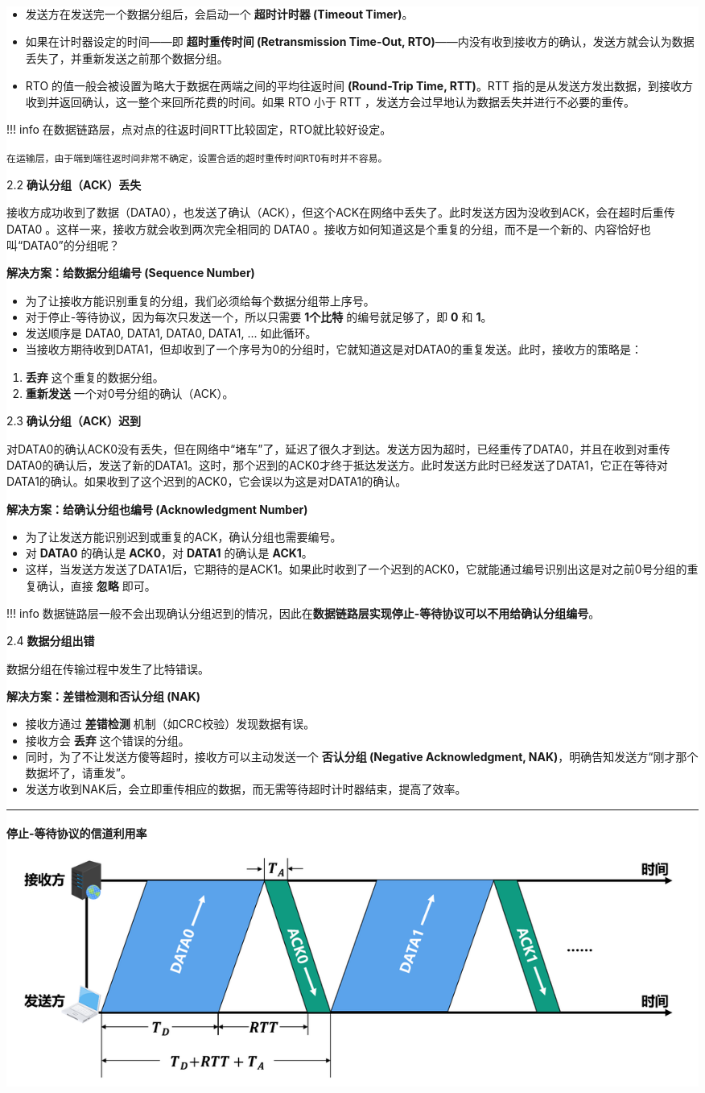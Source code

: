 * 发送方在发送完一个数据分组后，会启动一个 **超时计时器 (Timeout Timer)**。
* 如果在计时器设定的时间——即 **超时重传时间 (Retransmission Time-Out, RTO)**——内没有收到接收方的确认，发送方就会认为数据丢失了，并重新发送之前那个数据分组。

* RTO 的值一般会被设置为略大于数据在两端之间的平均往返时间 **(Round-Trip Time, RTT)**。RTT 指的是从发送方发出数据，到接收方收到并返回确认，这一整个来回所花费的时间。如果 RTO 小于 RTT ，发送方会过早地认为数据丢失并进行不必要的重传。

!!! info
    在数据链路层，点对点的往返时间RTT比较固定，RTO就比较好设定。
    
    在运输层，由于端到端往返时间非常不确定，设置合适的超时重传时间RTO有时并不容易。

2.2 **确认分组（ACK）丢失**

接收方成功收到了数据（DATA0），也发送了确认（ACK），但这个ACK在网络中丢失了。此时发送方因为没收到ACK，会在超时后重传 DATA0 。这样一来，接收方就会收到两次完全相同的 DATA0 。接收方如何知道这是个重复的分组，而不是一个新的、内容恰好也叫“DATA0”的分组呢？

**解决方案：给数据分组编号 (Sequence Number)**

* 为了让接收方能识别重复的分组，我们必须给每个数据分组带上序号。
* 对于停止-等待协议，因为每次只发送一个，所以只需要 **1个比特** 的编号就足够了，即 **0** 和 **1**。
* 发送顺序是 DATA0, DATA1, DATA0, DATA1, ... 如此循环。
* 当接收方期待收到DATA1，但却收到了一个序号为0的分组时，它就知道这是对DATA0的重复发送。此时，接收方的策略是：

1.  **丢弃** 这个重复的数据分组。
2.  **重新发送** 一个对0号分组的确认（ACK）。

2.3 **确认分组（ACK）迟到**

对DATA0的确认ACK0没有丢失，但在网络中“堵车”了，延迟了很久才到达。发送方因为超时，已经重传了DATA0，并且在收到对重传DATA0的确认后，发送了新的DATA1。这时，那个迟到的ACK0才终于抵达发送方。此时发送方此时已经发送了DATA1，它正在等待对DATA1的确认。如果收到了这个迟到的ACK0，它会误以为这是对DATA1的确认。

**解决方案：给确认分组也编号 (Acknowledgment Number)**

* 为了让发送方能识别迟到或重复的ACK，确认分组也需要编号。
* 对 **DATA0** 的确认是 **ACK0**，对 **DATA1** 的确认是 **ACK1**。
* 这样，当发送方发送了DATA1后，它期待的是ACK1。如果此时收到了一个迟到的ACK0，它就能通过编号识别出这是对之前0号分组的重复确认，直接 **忽略** 即可。

!!! info
    数据链路层一般不会出现确认分组迟到的情况，因此在**数据链路层实现停止-等待协议可以不用给确认分组编号**。

2.4 **数据分组出错**

数据分组在传输过程中发生了比特错误。

**解决方案：差错检测和否认分组 (NAK)**

* 接收方通过 **差错检测** 机制（如CRC校验）发现数据有误。
* 接收方会 **丢弃** 这个错误的分组。
* 同时，为了不让发送方傻等超时，接收方可以主动发送一个 **否认分组 (Negative Acknowledgment, NAK)**，明确告知发送方“刚才那个数据坏了，请重发”。
* 发送方收到NAK后，会立即重传相应的数据，而无需等待超时计时器结束，提高了效率。

---

#### 停止-等待协议的信道利用率

![img](./assets/3-18.png)
